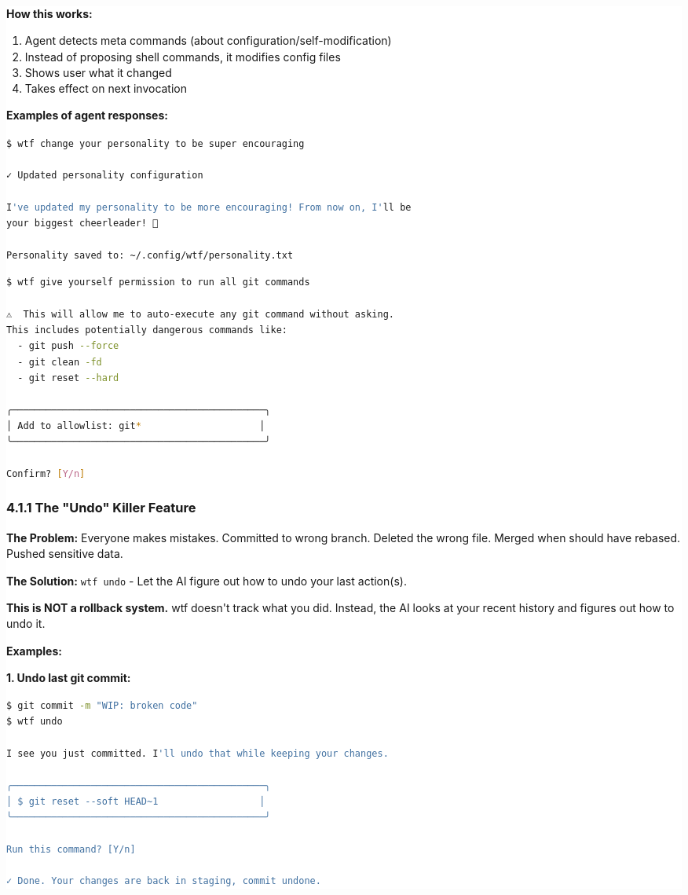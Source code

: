 **How this works:**
1. Agent detects meta commands (about configuration/self-modification)
2. Instead of proposing shell commands, it modifies config files
3. Shows user what it changed
4. Takes effect on next invocation

**Examples of agent responses:**

```bash
$ wtf change your personality to be super encouraging

✓ Updated personality configuration

I've updated my personality to be more encouraging! From now on, I'll be 
your biggest cheerleader! 🎉

Personality saved to: ~/.config/wtf/personality.txt
```

```bash
$ wtf give yourself permission to run all git commands

⚠️  This will allow me to auto-execute any git command without asking.
This includes potentially dangerous commands like:
  - git push --force
  - git clean -fd
  - git reset --hard

╭─────────────────────────────────────────────╮
│ Add to allowlist: git*                     │
╰─────────────────────────────────────────────╯

Confirm? [Y/n]
```

### 4.1.1 The "Undo" Killer Feature

**The Problem:** Everyone makes mistakes. Committed to wrong branch. Deleted the wrong file. Merged when should have rebased. Pushed sensitive data.

**The Solution:** `wtf undo` - Let the AI figure out how to undo your last action(s).

**This is NOT a rollback system.** wtf doesn't track what you did. Instead, the AI looks at your recent history and figures out how to undo it.

**Examples:**

**1. Undo last git commit:**
```bash
$ git commit -m "WIP: broken code"
$ wtf undo

I see you just committed. I'll undo that while keeping your changes.

╭─────────────────────────────────────────────╮
│ $ git reset --soft HEAD~1                  │
╰─────────────────────────────────────────────╯

Run this command? [Y/n]

✓ Done. Your changes are back in staging, commit undone.
```
